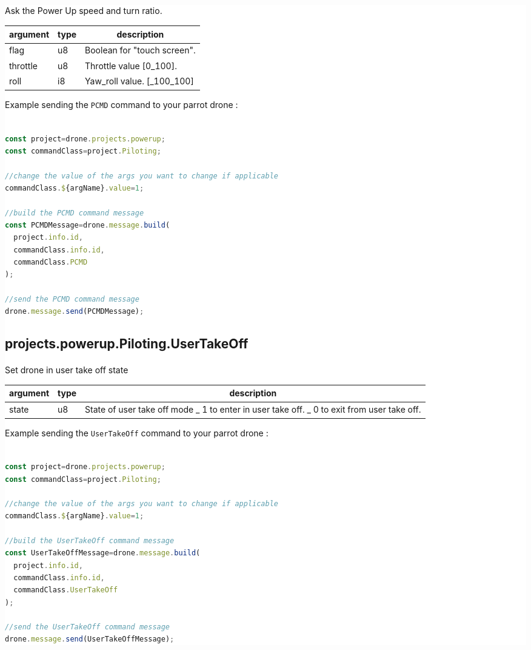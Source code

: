 Ask the Power Up speed and turn ratio.





|argument|type|description|
|--------|----|-----------|
|flag|u8|Boolean for "touch screen".|
|throttle|u8|Throttle value [0_100].|
|roll|i8|Yaw_roll value. [_100_100]|

Example sending the ` PCMD ` command to your parrot drone :

```javascript

const project=drone.projects.powerup;
const commandClass=project.Piloting;

//change the value of the args you want to change if applicable
commandClass.${argName}.value=1;

//build the PCMD command message
const PCMDMessage=drone.message.build(
  project.info.id,
  commandClass.info.id,
  commandClass.PCMD
);

//send the PCMD command message
drone.message.send(PCMDMessage);

```


## projects.powerup.Piloting.UserTakeOff

Set drone in user take off state





|argument|type|description|
|--------|----|-----------|
|state|u8|State of user take off mode _ 1 to enter in user take off. _ 0 to exit from user take off.|

Example sending the ` UserTakeOff ` command to your parrot drone :

```javascript

const project=drone.projects.powerup;
const commandClass=project.Piloting;

//change the value of the args you want to change if applicable
commandClass.${argName}.value=1;

//build the UserTakeOff command message
const UserTakeOffMessage=drone.message.build(
  project.info.id,
  commandClass.info.id,
  commandClass.UserTakeOff
);

//send the UserTakeOff command message
drone.message.send(UserTakeOffMessage);

```
